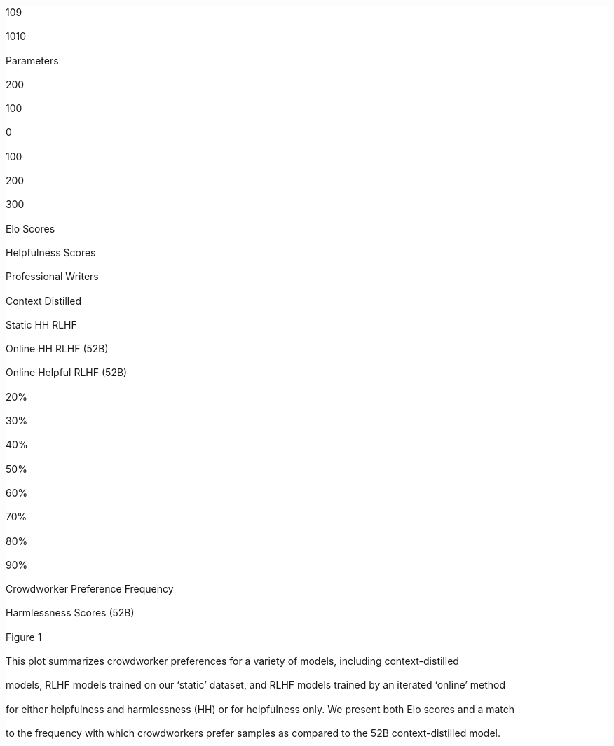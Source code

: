 109

1010

Parameters

200

100

0

100

200

300

Elo Scores

Helpfulness Scores

Professional Writers

Context Distilled

Static HH RLHF

Online HH RLHF (52B)

Online Helpful RLHF (52B)

20%

30%

40%

50%

60%

70%

80%

90%

Crowdworker Preference Frequency

Harmlessness Scores (52B)

Figure 1

This plot summarizes crowdworker preferences for a variety of models, including context-distilled

models, RLHF models trained on our ‘static’ dataset, and RLHF models trained by an iterated ‘online’ method

for either helpfulness and harmlessness (HH) or for helpfulness only. We present both Elo scores and a match

to the frequency with which crowdworkers prefer samples as compared to the 52B context-distilled model.
